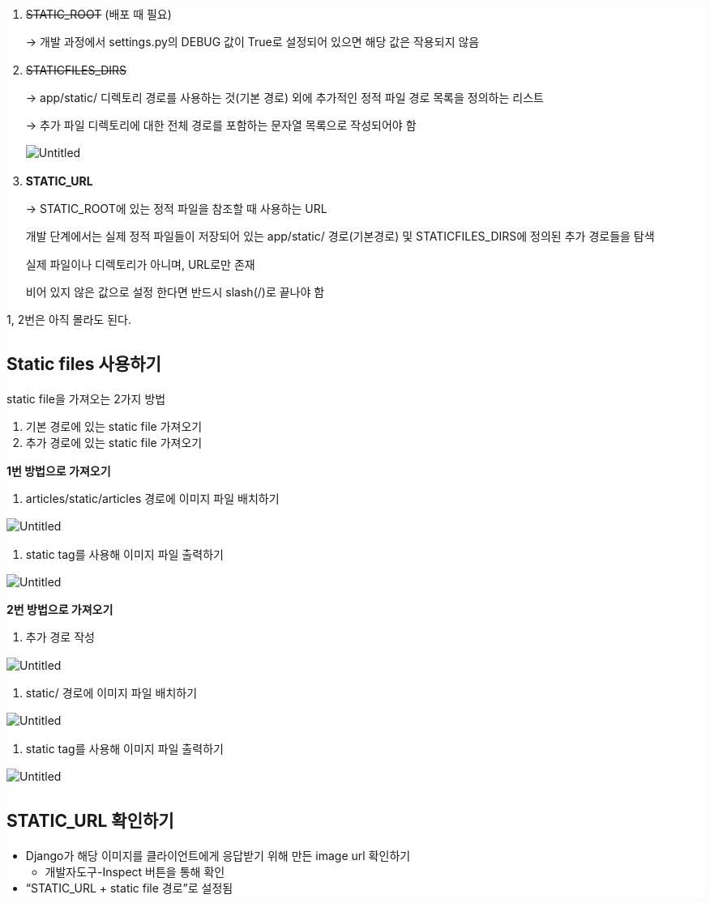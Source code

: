 1. ~~STATIC_ROOT~~ (배포 때 필요)
   
   → 개발 과정에서 settings.py의 DEBUG 값이 True로 설정되어 있으면 해당 값은 작용되지 않음

2. ~~STATICFILES_DIRS~~
   
   → app/static/ 디렉토리 경로를 사용하는 것(기본 경로) 외에 추가적인 정적 파일 경로 목록을 정의하는 리스트
   
   → 추가 파일 디렉토리에 대한 전체 경로를 포함하는 문자열 목록으로 작성되어야 함
   
   ![Untitled](https://s3-us-west-2.amazonaws.com/secure.notion-static.com/80061603-36e7-4cd8-b909-7c98f93bc11c/Untitled.png)

3. **STATIC_URL**
   
   → STATIC_ROOT에 있는 정적 파일을 참조할 때 사용하는 URL
   
   개발 단계에서는 실제 정적 파일들이 저장되어 있는 app/static/ 경로(기본경로) 및 STATICFILES_DIRS에 정의된 추가 경로들을 탐색
   
   실제 파일이나 디렉토리가 아니며, URL로만 존재
   
   비어 있지 않은 값으로 설정 한다면 반드시 slash(/)로 끝나야 함

1, 2번은 아직 몰라도 된다.

## Static files 사용하기

static file을 가져오는 2가지 방법

1. 기본 경로에 있는 static file 가져오기
2. 추가 경로에 있는 static file 가져오기

**1번 방법으로 가져오기**

1. articles/static/articles 경로에 이미지 파일 배치하기

![Untitled](https://s3-us-west-2.amazonaws.com/secure.notion-static.com/8d85a847-c436-4bb2-94a7-e11b4703ab80/Untitled.png)

1. static tag를 사용해 이미지 파일 출력하기

![Untitled](https://s3-us-west-2.amazonaws.com/secure.notion-static.com/3f3fca4a-27af-42ef-a15c-2951f418162b/Untitled.png)

**2번 방법으로 가져오기**

1. 추가 경로 작성

![Untitled](https://s3-us-west-2.amazonaws.com/secure.notion-static.com/f4318bc0-d4c4-4fbc-bd28-3496946cf49d/Untitled.png)

1. static/ 경로에 이미지 파일 배치하기

![Untitled](https://s3-us-west-2.amazonaws.com/secure.notion-static.com/d22bfdca-3e6c-40f9-b3b5-e8d8ce2fbf0a/Untitled.png)

1. static tag를 사용해 이미지 파일 출력하기

![Untitled](https://s3-us-west-2.amazonaws.com/secure.notion-static.com/aa639dbd-77ba-4876-8616-e4c6f724790e/Untitled.png)

## STATIC_URL 확인하기

- Django가 해당 이미지를 클라이언트에게 응답받기 위해 만든 image url 확인하기
  - 개발자도구-Inspect 버튼을 통해 확인
- “STATIC_URL + static file 경로”로 설정됨
